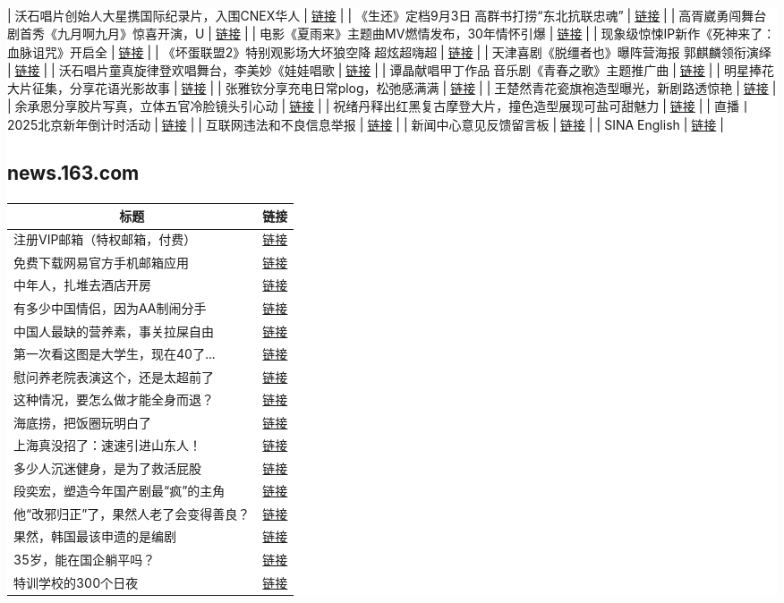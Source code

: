 | 沃石唱片创始人大星携国际纪录片，入围CNEX华人 | [链接](https://k.sina.cn/article_5776348445_1584c151d00101fkss.html?from=ent&subch=star) |
| 《生还》定档9月3日 高群书打捞“东北抗联忠魂” | [链接](https://ent.sina.com.cn/m/c/2025-08-15/doc-infmachy1388751.shtml) |
| 高胥崴勇闯舞台剧首秀《九月啊九月》惊喜开演，U | [链接](https://k.sina.cn/article_1841527597_6dc37b2d001017ue0.html?from=ent&subch=tv) |
| 电影《夏雨来》主题曲MV燃情发布，30年情怀引爆 | [链接](https://k.sina.cn/article_5369616401_v1400dd81100101agp8.html?from=ent&subch=film) |
| 现象级惊悚IP新作《死神来了：血脉诅咒》开启全 | [链接](https://k.sina.cn/article_5834422500_15bc238e400101zc9s.html?from=ent&subch=film) |
| 《坏蛋联盟2》特别观影场大坏狼空降 超炫超嗨超 | [链接](https://k.sina.cn/article_2126150055_7eba79a700101c8be.html?from=ent&subch=film) |
| 天津喜剧《脱缰者也》曝阵营海报 郭麒麟领衔演绎 | [链接](https://k.sina.cn/article_3139712004_bb24340400101r0sg.html?from=ent&subch=film) |
| 沃石唱片童真旋律登欢唱舞台，李美妙《娃娃唱歌 | [链接](https://k.sina.cn/article_5776348445_1584c151d00101flb0.html?from=ent&subch=music) |
| 谭晶献唱甲丁作品 音乐剧《青春之歌》主题推广曲 | [链接](https://k.sina.cn/article_2441551321_p91871dd900101fdto.html?from=ent&subch=music) |
| 明星捧花大片征集，分享花语光影故事 | [链接](https://k.sina.com.cn/article_6579479488_1882ae3c004001g9nm.html?from=ent&subch=oent) |
| 张雅钦分享充电日常plog，松弛感满满 | [链接](https://k.sina.com.cn/article_6579479488_1882ae3c004001g9ma.html?from=ent&subch=oent) |
| 王楚然青花瓷旗袍造型曝光，新剧路透惊艳 | [链接](https://k.sina.com.cn/article_6579479488_1882ae3c004001g9m2.html?from=ent&subch=oent) |
| 余承恩分享胶片写真，立体五官冷脸镜头引心动 | [链接](https://k.sina.com.cn/article_6579479488_1882ae3c004001g9le.html?from=ent&subch=oent) |
| 祝绪丹释出红黑复古摩登大片，撞色造型展现可盐可甜魅力 | [链接](https://k.sina.com.cn/article_6579479488_1882ae3c004001g9lc.html?from=ent&subch=oent) |
| 直播丨2025北京新年倒计时活动 | [链接](http://video.sina.com.cn/p/finance/2025-01-01/detail-ineckrfp2283498.d.html) |
| 互联网违法和不良信息举报 | [链接](https://www.12377.cn/) |
| 新闻中心意见反馈留言板 | [链接](https://news.sina.com.cn/feedback/post.html) |
| SINA English | [链接](https://english.sina.com) |

## news.163.com

| 标题 | 链接 |
| ---- | ---- |
| 注册VIP邮箱（特权邮箱，付费） | [链接](https://reg1.vip.163.com/newReg1/reg?from=new_topnav&utm_source=new_topnav) |
| 免费下载网易官方手机邮箱应用 | [链接](https://mail.163.com/client/dl.html?from=mail46) |
| 中年人，扎堆去酒店开房 | [链接](https://www.163.com/data/article/K6F29C76000181IU.html) |
| 有多少中国情侣，因为AA制闹分手 | [链接](https://www.163.com/data/article/K5SPPIFU000181IU.html) |
| 中国人最缺的营养素，事关拉屎自由 | [链接](https://www.163.com/data/article/K5ALBST9000181IU.html) |
| 第一次看这图是大学生，现在40了... | [链接](https://www.163.com/news/article/K7144VM7000181BR.html) |
| 慰问养老院表演这个，还是太超前了 | [链接](https://www.163.com/news/article/K6UMAQ5D000181BR.html) |
| 这种情况，要怎么做才能全身而退？ | [链接](https://www.163.com/news/article/K6SC3QL9000181BR.html) |
| 海底捞，把饭圈玩明白了 | [链接](https://www.163.com/caozhi/article/K5SJEBRS000181TI.html) |
| 上海真没招了：速速引进山东人！ | [链接](https://www.163.com/caozhi/article/K5NFEANT000181TI.html) |
| 多少人沉迷健身，是为了救活屁股 | [链接](https://www.163.com/caozhi/article/K5AJA51L000181TI.html) |
| 段奕宏，塑造今年国产剧最“疯”的主角 | [链接](https://www.163.com/news/article/K5BFD3RJ0001982T.html) |
| 他“改邪归正”了，果然人老了会变得善良？ | [链接](https://www.163.com/news/article/K2BA61IB0001982T.html) |
| 果然，韩国最该申遗的是编剧 | [链接](https://www.163.com/news/article/K1P8TB3L0001982T.html) |
| 35岁，能在国企躺平吗？ | [链接](https://www.163.com/renjian/article/JHUA9HBI000181RV.html) |
| 特训学校的300个日夜 | [链接](https://www.163.com/renjian/article/JGUUBF35000181RV.html) |